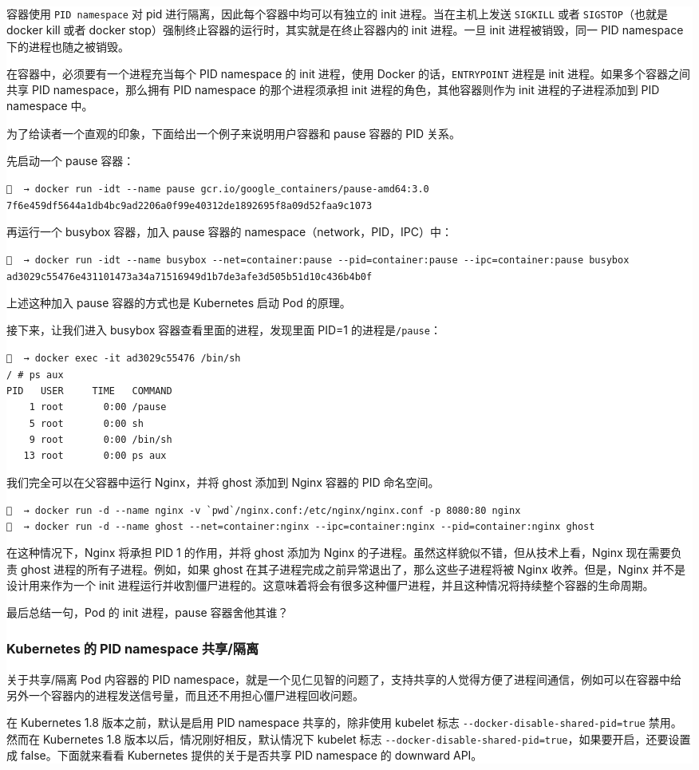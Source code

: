 容器使用 `PID namespace` 对 pid 进行隔离，因此每个容器中均可以有独立的 init 进程。当在主机上发送 `SIGKILL` 或者 `SIGSTOP`（也就是 docker kill 或者 docker stop）强制终止容器的运行时，其实就是在终止容器内的 init 进程。一旦 init 进程被销毁，同一 PID namespace 下的进程也随之被销毁。

在容器中，必须要有一个进程充当每个 PID namespace 的 init 进程，使用 Docker 的话，`ENTRYPOINT` 进程是 init 进程。如果多个容器之间共享 PID namespace，那么拥有 PID namespace 的那个进程须承担 init 进程的角色，其他容器则作为 init 进程的子进程添加到 PID namespace 中。

为了给读者一个直观的印象，下面给出一个例子来说明用户容器和 pause 容器的 PID 关系。

先启动一个 pause 容器：

```
🐳  → docker run -idt --name pause gcr.io/google_containers/pause-amd64:3.0
7f6e459df5644a1db4bc9ad2206a0f99e40312de1892695f8a09d52faa9c1073
```

再运行一个 busybox 容器，加入 pause 容器的 namespace（network，PID，IPC）中：

```
🐳  → docker run -idt --name busybox --net=container:pause --pid=container:pause --ipc=container:pause busybox
ad3029c55476e431101473a34a71516949d1b7de3afe3d505b51d10c436b4b0f
```

上述这种加入 pause 容器的方式也是 Kubernetes 启动 Pod 的原理。

接下来，让我们进入 busybox 容器查看里面的进程，发现里面 PID=1 的进程是`/pause`：

```
🐳  → docker exec -it ad3029c55476 /bin/sh
/ # ps aux
PID   USER     TIME   COMMAND
    1 root       0:00 /pause
    5 root       0:00 sh
    9 root       0:00 /bin/sh
   13 root       0:00 ps aux
```

我们完全可以在父容器中运行 Nginx，并将 ghost 添加到 Nginx 容器的 PID 命名空间。

```
🐳  → docker run -d --name nginx -v `pwd`/nginx.conf:/etc/nginx/nginx.conf -p 8080:80 nginx
🐳  → docker run -d --name ghost --net=container:nginx --ipc=container:nginx --pid=container:nginx ghost
```

在这种情况下，Nginx 将承担 PID 1 的作用，并将 ghost 添加为 Nginx 的子进程。虽然这样貌似不错，但从技术上看，Nginx 现在需要负责 ghost 进程的所有子进程。例如，如果 ghost 在其子进程完成之前异常退出了，那么这些子进程将被 Nginx 收养。但是，Nginx 并不是设计用来作为一个 init 进程运行并收割僵尸进程的。这意味着将会有很多这种僵尸进程，并且这种情况将持续整个容器的生命周期。

最后总结一句，Pod 的 init 进程，pause 容器舍他其谁？

### Kubernetes 的 PID namespace 共享/隔离

关于共享/隔离 Pod 内容器的 PID namespace，就是一个见仁见智的问题了，支持共享的人觉得方便了进程间通信，例如可以在容器中给另外一个容器内的进程发送信号量，而且还不用担心僵尸进程回收问题。

在 Kubernetes 1.8 版本之前，默认是启用 PID namespace 共享的，除非使用 kubelet 标志 `--docker-disable-shared-pid=true` 禁用。然而在 Kubernetes 1.8 版本以后，情况刚好相反，默认情况下 kubelet 标志 `--docker-disable-shared-pid=true`，如果要开启，还要设置成 false。下面就来看看 Kubernetes 提供的关于是否共享 PID namespace 的 downward API。
